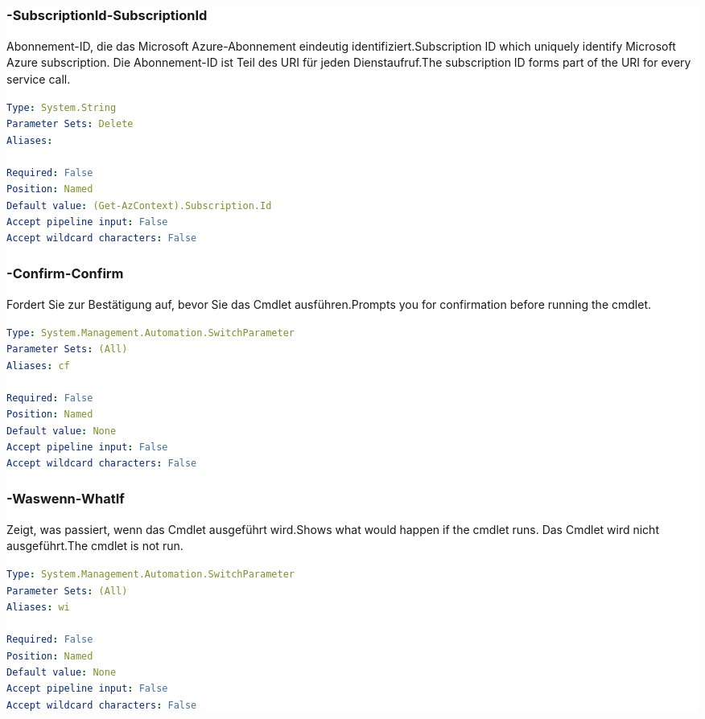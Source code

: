 ### <span data-ttu-id="a0702-129">-SubscriptionId</span><span class="sxs-lookup"><span data-stu-id="a0702-129">-SubscriptionId</span></span>
<span data-ttu-id="a0702-130">Abonnement-ID, die das Microsoft Azure-Abonnement eindeutig identifiziert.</span><span class="sxs-lookup"><span data-stu-id="a0702-130">Subscription ID which uniquely identify Microsoft Azure subscription.</span></span>
<span data-ttu-id="a0702-131">Die Abonnement-ID ist Teil des URI für jeden Dienstaufruf.</span><span class="sxs-lookup"><span data-stu-id="a0702-131">The subscription ID forms part of the URI for every service call.</span></span>

```yaml
Type: System.String
Parameter Sets: Delete
Aliases:

Required: False
Position: Named
Default value: (Get-AzContext).Subscription.Id
Accept pipeline input: False
Accept wildcard characters: False
```

### <span data-ttu-id="a0702-132">-Confirm</span><span class="sxs-lookup"><span data-stu-id="a0702-132">-Confirm</span></span>
<span data-ttu-id="a0702-133">Fordert Sie zur Bestätigung auf, bevor Sie das Cmdlet ausführen.</span><span class="sxs-lookup"><span data-stu-id="a0702-133">Prompts you for confirmation before running the cmdlet.</span></span>

```yaml
Type: System.Management.Automation.SwitchParameter
Parameter Sets: (All)
Aliases: cf

Required: False
Position: Named
Default value: None
Accept pipeline input: False
Accept wildcard characters: False
```

### <span data-ttu-id="a0702-134">-Waswenn</span><span class="sxs-lookup"><span data-stu-id="a0702-134">-WhatIf</span></span>
<span data-ttu-id="a0702-135">Zeigt, was passiert, wenn das Cmdlet ausgeführt wird.</span><span class="sxs-lookup"><span data-stu-id="a0702-135">Shows what would happen if the cmdlet runs.</span></span>
<span data-ttu-id="a0702-136">Das Cmdlet wird nicht ausgeführt.</span><span class="sxs-lookup"><span data-stu-id="a0702-136">The cmdlet is not run.</span></span>

```yaml
Type: System.Management.Automation.SwitchParameter
Parameter Sets: (All)
Aliases: wi

Required: False
Position: Named
Default value: None
Accept pipeline input: False
Accept wildcard characters: False
```
